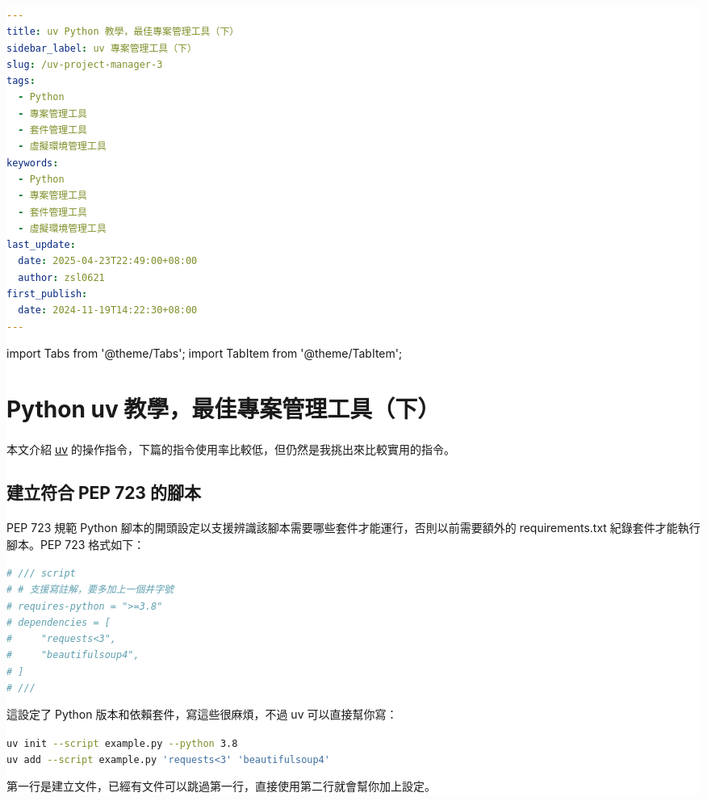 ```yaml
---
title: uv Python 教學，最佳專案管理工具（下）
sidebar_label: uv 專案管理工具（下）
slug: /uv-project-manager-3
tags:
  - Python
  - 專案管理工具
  - 套件管理工具
  - 虛擬環境管理工具
keywords:
  - Python
  - 專案管理工具
  - 套件管理工具
  - 虛擬環境管理工具
last_update:
  date: 2025-04-23T22:49:00+08:00
  author: zsl0621
first_publish:
  date: 2024-11-19T14:22:30+08:00
---
```


import Tabs from '@theme/Tabs';
import TabItem from '@theme/TabItem';

# Python uv 教學，最佳專案管理工具（下）

本文介紹 [uv](https://github.com/astral-sh/uv) 的操作指令，下篇的指令使用率比較低，但仍然是我挑出來比較實用的指令。

## 建立符合 PEP 723 的腳本

PEP 723 規範 Python 腳本的開頭設定以支援辨識該腳本需要哪些套件才能運行，否則以前需要額外的 requirements.txt 紀錄套件才能執行腳本。PEP 723 格式如下：

```py
# /// script
# # 支援寫註解，要多加上一個井字號
# requires-python = ">=3.8"
# dependencies = [
#     "requests<3",
#     "beautifulsoup4",
# ]
# ///
```

這設定了 Python 版本和依賴套件，寫這些很麻煩，不過 uv 可以直接幫你寫：

```sh
uv init --script example.py --python 3.8
uv add --script example.py 'requests<3' 'beautifulsoup4'
```

第一行是建立文件，已經有文件可以跳過第一行，直接使用第二行就會幫你加上設定。
